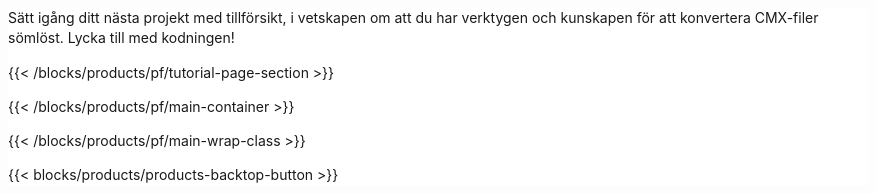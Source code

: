 Sätt igång ditt nästa projekt med tillförsikt, i vetskapen om att du har verktygen och kunskapen för att konvertera CMX-filer sömlöst. Lycka till med kodningen!

{{< /blocks/products/pf/tutorial-page-section >}}

{{< /blocks/products/pf/main-container >}}

{{< /blocks/products/pf/main-wrap-class >}}

{{< blocks/products/products-backtop-button >}}